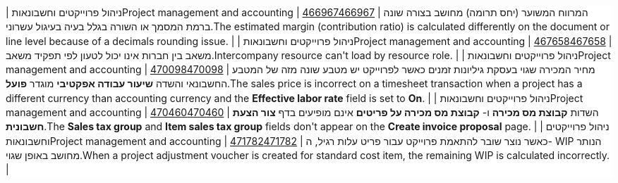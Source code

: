| <span data-ttu-id="72d34-202">ניהול פרוייקטים וחשבונאות</span><span class="sxs-lookup"><span data-stu-id="72d34-202">Project management and accounting</span></span> | [<span data-ttu-id="72d34-203">466967</span><span class="sxs-lookup"><span data-stu-id="72d34-203">466967</span></span>](https://nam06.safelinks.protection.outlook.com/?url=https://fix.lcs.dynamics.com/Issue/Details/?bugId%3D466967&amp;data=04%7C01%7Cshylaw%40microsoft.com%7C30f5b585840c47e84ed708d88d6571b4%7C72f988bf86f141af91ab2d7cd011db47%7C1%7C0%7C637414814172552341%7CUnknown%7CTWFpbGZsb3d8eyJWIjoiMC4wLjAwMDAiLCJQIjoiV2luMzIiLCJBTiI6Ik1haWwiLCJXVCI6Mn0%3D%7C1000&amp;sdata=fDKA6rzvSi1kn35PGjuYSb/uGljLExgMph0b7SsRTjU%3D&amp;reserved=0) | <span data-ttu-id="72d34-204">המרווח המשוער (יחס תרומה) מחושב בצורה שונה ברמת המסמך או השורה בגלל בעיה בעיגול עשרוני.</span><span class="sxs-lookup"><span data-stu-id="72d34-204">The estimated margin (contribution ratio) is calculated differently on the document or line level because of a decimals rounding issue.</span></span> |
| <span data-ttu-id="72d34-205">ניהול פרוייקטים וחשבונאות</span><span class="sxs-lookup"><span data-stu-id="72d34-205">Project management and accounting</span></span> | [<span data-ttu-id="72d34-206">467658</span><span class="sxs-lookup"><span data-stu-id="72d34-206">467658</span></span>](https://nam06.safelinks.protection.outlook.com/?url=https://fix.lcs.dynamics.com/Issue/Details/?bugId%3D467658&amp;data=04%7C01%7Cshylaw%40microsoft.com%7C30f5b585840c47e84ed708d88d6571b4%7C72f988bf86f141af91ab2d7cd011db47%7C1%7C0%7C637414814172562340%7CUnknown%7CTWFpbGZsb3d8eyJWIjoiMC4wLjAwMDAiLCJQIjoiV2luMzIiLCJBTiI6Ik1haWwiLCJXVCI6Mn0%3D%7C1000&amp;sdata=q%2BsazxxaGxgDg9zXF8vYTL%2Btqs1j8NXezC3bOZiDyD8%3D&amp;reserved=0) | <span data-ttu-id="72d34-207">משאב בין חברות אינו יכול לטעון לפי תפקיד משאב.</span><span class="sxs-lookup"><span data-stu-id="72d34-207">Intercompany resource can't load by resource role.</span></span> |
| <span data-ttu-id="72d34-208">ניהול פרוייקטים וחשבונאות</span><span class="sxs-lookup"><span data-stu-id="72d34-208">Project management and accounting</span></span> | [<span data-ttu-id="72d34-209">470098</span><span class="sxs-lookup"><span data-stu-id="72d34-209">470098</span></span>](https://nam06.safelinks.protection.outlook.com/?url=https://fix.lcs.dynamics.com/Issue/Details/?bugId%3D470098&amp;data=04%7C01%7Cshylaw%40microsoft.com%7C30f5b585840c47e84ed708d88d6571b4%7C72f988bf86f141af91ab2d7cd011db47%7C1%7C0%7C637414814172572331%7CUnknown%7CTWFpbGZsb3d8eyJWIjoiMC4wLjAwMDAiLCJQIjoiV2luMzIiLCJBTiI6Ik1haWwiLCJXVCI6Mn0%3D%7C1000&amp;sdata=4hzLUAHpwD3i%2B3WzqUM5W7o7Rh8GofQj2IFaSHBmwyU%3D&amp;reserved=0) | <span data-ttu-id="72d34-210">מחיר המכירה שגוי בעסקת גיליונות זמנים כאשר לפרוייקט יש מטבע שונה מזה של המטבע החשבונאי והשדה **שיעור עבודה אפקטיבי** מוגדר **פועל**.</span><span class="sxs-lookup"><span data-stu-id="72d34-210">The sales price is incorrect on a timesheet transaction when a project has a different currency than accounting currency and the **Effective labor rate** field is set to **On**.</span></span> |
| <span data-ttu-id="72d34-211">ניהול פרוייקטים וחשבונאות</span><span class="sxs-lookup"><span data-stu-id="72d34-211">Project management and accounting</span></span> | [<span data-ttu-id="72d34-212">470460</span><span class="sxs-lookup"><span data-stu-id="72d34-212">470460</span></span>](https://nam06.safelinks.protection.outlook.com/?url=https://fix.lcs.dynamics.com/Issue/Details/?bugId%3D470460&amp;data=04%7C01%7Cshylaw%40microsoft.com%7C30f5b585840c47e84ed708d88d6571b4%7C72f988bf86f141af91ab2d7cd011db47%7C1%7C0%7C637414814172592319%7CUnknown%7CTWFpbGZsb3d8eyJWIjoiMC4wLjAwMDAiLCJQIjoiV2luMzIiLCJBTiI6Ik1haWwiLCJXVCI6Mn0%3D%7C1000&amp;sdata=mBg3CO1w3Ptg4PPr765IJqCT/AGPHNl9sIAjSTJR4do%3D&amp;reserved=0) | <span data-ttu-id="72d34-213">השדות **קבוצת מס מכירה** ו- **קבוצת מס מכירה על פריטים** אינם מופיעים בדף **צור הצעת חשבונית**.</span><span class="sxs-lookup"><span data-stu-id="72d34-213">The **Sales tax group** and **Item sales tax group** fields don't appear on the **Create invoice proposal** page.</span></span> |
| <span data-ttu-id="72d34-214">ניהול פרוייקטים וחשבונאות</span><span class="sxs-lookup"><span data-stu-id="72d34-214">Project management and accounting</span></span> | [<span data-ttu-id="72d34-215">471782</span><span class="sxs-lookup"><span data-stu-id="72d34-215">471782</span></span>](https://nam06.safelinks.protection.outlook.com/?url=https://fix.lcs.dynamics.com/Issue/Details/?bugId%3D471782&amp;data=04%7C01%7Cshylaw%40microsoft.com%7C30f5b585840c47e84ed708d88d6571b4%7C72f988bf86f141af91ab2d7cd011db47%7C1%7C0%7C637414814172612313%7CUnknown%7CTWFpbGZsb3d8eyJWIjoiMC4wLjAwMDAiLCJQIjoiV2luMzIiLCJBTiI6Ik1haWwiLCJXVCI6Mn0%3D%7C1000&amp;sdata=EzieUFnuitKX7h0Pvw9QJWkSIYsBpat/14kPZ9QMBjg%3D&amp;reserved=0) | <span data-ttu-id="72d34-216">כאשר נוצר שובר להתאמת פרוייקט עבור פריט עלות רגיל, ה- WIP הנותר מחושב באופן שגוי.</span><span class="sxs-lookup"><span data-stu-id="72d34-216">When a project adjustment voucher is created for standard cost item, the remaining WIP is calculated incorrectly.</span></span> |